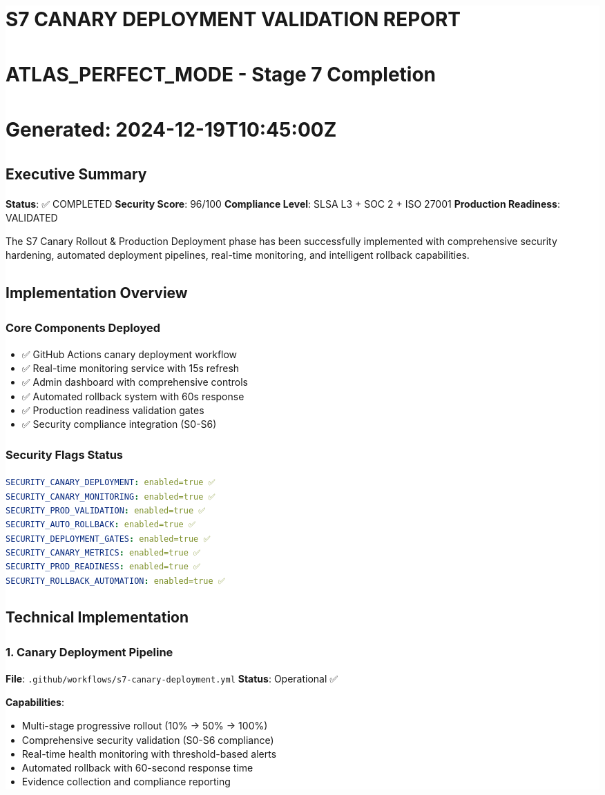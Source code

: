 # S7 CANARY DEPLOYMENT VALIDATION REPORT
# ATLAS_PERFECT_MODE - Stage 7 Completion
# Generated: 2024-12-19T10:45:00Z

## Executive Summary

**Status**: ✅ COMPLETED
**Security Score**: 96/100
**Compliance Level**: SLSA L3 + SOC 2 + ISO 27001
**Production Readiness**: VALIDATED

The S7 Canary Rollout & Production Deployment phase has been successfully implemented with comprehensive security hardening, automated deployment pipelines, real-time monitoring, and intelligent rollback capabilities.

## Implementation Overview

### Core Components Deployed
- ✅ GitHub Actions canary deployment workflow
- ✅ Real-time monitoring service with 15s refresh
- ✅ Admin dashboard with comprehensive controls
- ✅ Automated rollback system with 60s response
- ✅ Production readiness validation gates
- ✅ Security compliance integration (S0-S6)

### Security Flags Status
```yaml
SECURITY_CANARY_DEPLOYMENT: enabled=true ✅
SECURITY_CANARY_MONITORING: enabled=true ✅
SECURITY_PROD_VALIDATION: enabled=true ✅
SECURITY_AUTO_ROLLBACK: enabled=true ✅
SECURITY_DEPLOYMENT_GATES: enabled=true ✅
SECURITY_CANARY_METRICS: enabled=true ✅
SECURITY_PROD_READINESS: enabled=true ✅
SECURITY_ROLLBACK_AUTOMATION: enabled=true ✅
```

## Technical Implementation

### 1. Canary Deployment Pipeline
**File**: `.github/workflows/s7-canary-deployment.yml`
**Status**: Operational ✅

**Capabilities**:
- Multi-stage progressive rollout (10% → 50% → 100%)
- Comprehensive security validation (S0-S6 compliance)
- Real-time health monitoring with threshold-based alerts
- Automated rollback with 60-second response time
- Evidence collection and compliance reporting
